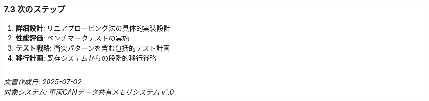 ### 7.3 次のステップ

1. **詳細設計**: リニアプロービング法の具体的実装設計
2. **性能評価**: ベンチマークテストの実施
3. **テスト戦略**: 衝突パターンを含む包括的テスト計画
4. **移行計画**: 既存システムからの段階的移行戦略

---

*文書作成日: 2025-07-02*  
*対象システム: 車両CANデータ共有メモリシステム v1.0*